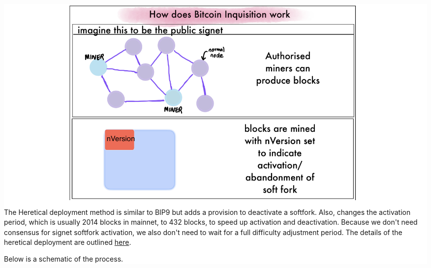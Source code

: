 <img src="Bitcoin-inq-heretical-deployment-09-03-23/inquisition-signet.jpg"  width="600" height="400" style="display: block; margin: 0 auto">

The Heretical deployment method is similar to BIP9 but adds a provision to deactivate a softfork. Also, changes the activation period, which is usually 2014 blocks in mainnet, to 432 blocks, to speed up activation and deactivation. Because we don't need consensus for signet softfork activation, we also don't need to wait for a full difficulty adjustment period. The details of the heretical deployment are outlined [here](https://github.com/bitcoin-inquisition/bitcoin/wiki/Heretical-Deployments).

Below is a schematic of the process.
